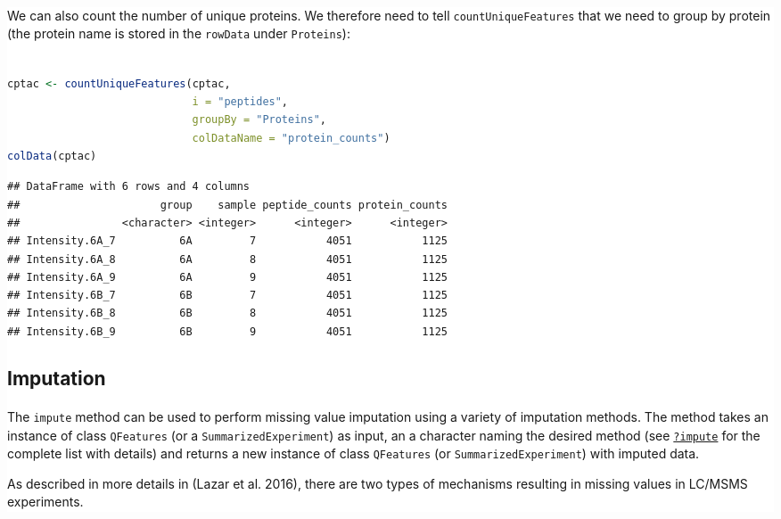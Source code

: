 We can also count the number of unique proteins. We therefore need to
tell `countUniqueFeatures` that we need to group by protein (the protein
name is stored in the `rowData` under `Proteins`):

``` r

cptac <- countUniqueFeatures(cptac,
                             i = "peptides",
                             groupBy = "Proteins",
                             colDataName = "protein_counts")
colData(cptac)
```

    ## DataFrame with 6 rows and 4 columns
    ##                      group    sample peptide_counts protein_counts
    ##                <character> <integer>      <integer>      <integer>
    ## Intensity.6A_7          6A         7           4051           1125
    ## Intensity.6A_8          6A         8           4051           1125
    ## Intensity.6A_9          6A         9           4051           1125
    ## Intensity.6B_7          6B         7           4051           1125
    ## Intensity.6B_8          6B         8           4051           1125
    ## Intensity.6B_9          6B         9           4051           1125

## Imputation

The `impute` method can be used to perform missing value imputation
using a variety of imputation methods. The method takes an instance of
class `QFeatures` (or a `SummarizedExperiment`) as input, an a character
naming the desired method (see
[`?impute`](https://rformassspectrometry.github.io/QFeatures/reference/impute.md)
for the complete list with details) and returns a new instance of class
`QFeatures` (or `SummarizedExperiment`) with imputed data.

As described in more details in (Lazar et al. 2016), there are two types
of mechanisms resulting in missing values in LC/MSMS experiments.

